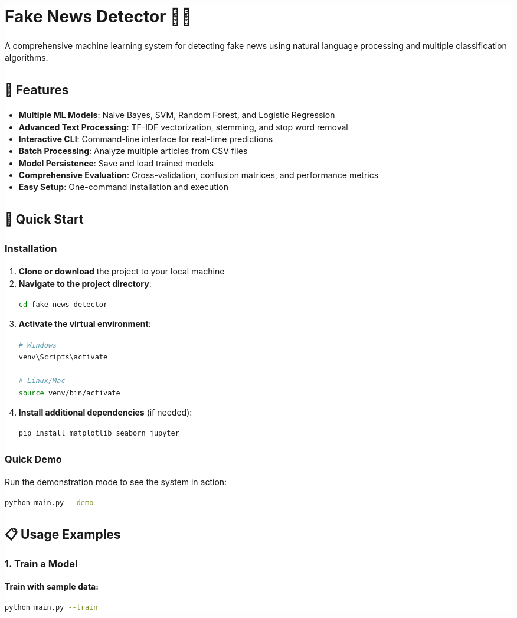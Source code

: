 # Fake News Detector 🕵️‍♂️

A comprehensive machine learning system for detecting fake news using natural language processing and multiple classification algorithms.

## 🌟 Features

- **Multiple ML Models**: Naive Bayes, SVM, Random Forest, and Logistic Regression
- **Advanced Text Processing**: TF-IDF vectorization, stemming, and stop word removal
- **Interactive CLI**: Command-line interface for real-time predictions
- **Batch Processing**: Analyze multiple articles from CSV files
- **Model Persistence**: Save and load trained models
- **Comprehensive Evaluation**: Cross-validation, confusion matrices, and performance metrics
- **Easy Setup**: One-command installation and execution

## 🚀 Quick Start

### Installation

1. **Clone or download** the project to your local machine
2. **Navigate to the project directory**:
   ```bash
   cd fake-news-detector
   ```
3. **Activate the virtual environment**:
   ```bash
   # Windows
   venv\Scripts\activate
   
   # Linux/Mac
   source venv/bin/activate
   ```
4. **Install additional dependencies** (if needed):
   ```bash
   pip install matplotlib seaborn jupyter
   ```

### Quick Demo

Run the demonstration mode to see the system in action:

```bash
python main.py --demo
```

## 📋 Usage Examples

### 1. Train a Model

**Train with sample data:**
```bash
python main.py --train
```
